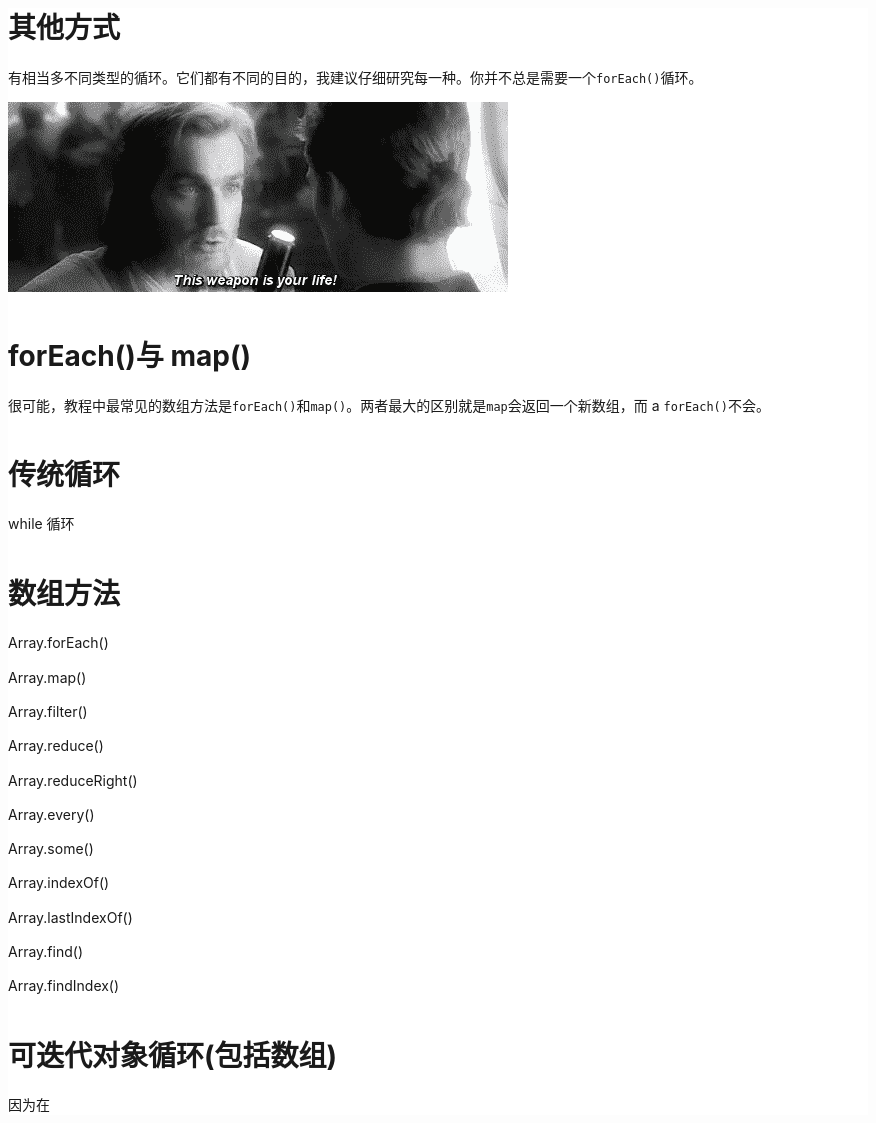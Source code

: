 # 其他方式

有相当多不同类型的循环。它们都有不同的目的，我建议仔细研究每一种。你并不总是需要一个`forEach()`循环。

![](img/c3feab7f5589b68bd91470f4a4f09c26.png)

# forEach()与 map()

很可能，教程中最常见的数组方法是`forEach()`和`map()`。两者最大的区别就是`map`会返回一个新数组，而 a `forEach()`不会。

# 传统循环

while 循环

# 数组方法

Array.forEach()

Array.map()

Array.filter()

Array.reduce()

Array.reduceRight()

Array.every()

Array.some()

Array.indexOf()

Array.lastIndexOf()

Array.find()

Array.findIndex()

# 可迭代对象循环(包括数组)

因为在
